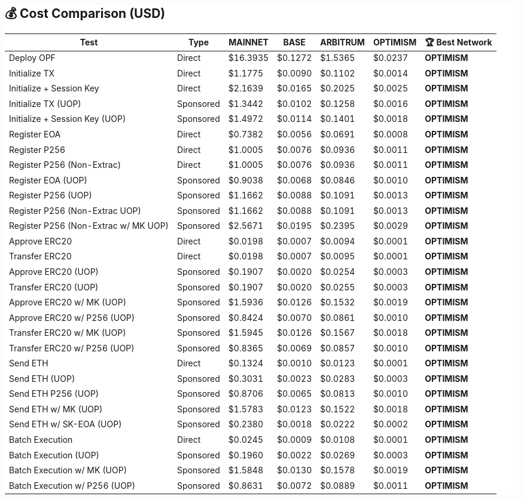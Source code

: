 ## 💰 Cost Comparison (USD)

| Test                                 | Type      | MAINNET  | BASE    | ARBITRUM | OPTIMISM | 🏆 Best Network |
| ------------------------------------ | --------- | -------- | ------- | -------- | -------- | --------------- |
| Deploy OPF                           | Direct    | $16.3935 | $0.1272 | $1.5365  | $0.0237  | **OPTIMISM**    |
| Initialize TX                        | Direct    | $1.1775  | $0.0090 | $0.1102  | $0.0014  | **OPTIMISM**    |
| Initialize + Session Key             | Direct    | $2.1639  | $0.0165 | $0.2025  | $0.0025  | **OPTIMISM**    |
| Initialize TX (UOP)                  | Sponsored | $1.3442  | $0.0102 | $0.1258  | $0.0016  | **OPTIMISM**    |
| Initialize + Session Key (UOP)       | Sponsored | $1.4972  | $0.0114 | $0.1401  | $0.0018  | **OPTIMISM**    |
| Register EOA                         | Direct    | $0.7382  | $0.0056 | $0.0691  | $0.0008  | **OPTIMISM**    |
| Register P256                        | Direct    | $1.0005  | $0.0076 | $0.0936  | $0.0011  | **OPTIMISM**    |
| Register P256 (Non-Extrac)           | Direct    | $1.0005  | $0.0076 | $0.0936  | $0.0011  | **OPTIMISM**    |
| Register EOA (UOP)                   | Sponsored | $0.9038  | $0.0068 | $0.0846  | $0.0010  | **OPTIMISM**    |
| Register P256 (UOP)                  | Sponsored | $1.1662  | $0.0088 | $0.1091  | $0.0013  | **OPTIMISM**    |
| Register P256 (Non-Extrac UOP)       | Sponsored | $1.1662  | $0.0088 | $0.1091  | $0.0013  | **OPTIMISM**    |
| Register P256 (Non-Extrac w/ MK UOP) | Sponsored | $2.5671  | $0.0195 | $0.2395  | $0.0029  | **OPTIMISM**    |
| Approve ERC20                        | Direct    | $0.0198  | $0.0007 | $0.0094  | $0.0001  | **OPTIMISM**    |
| Transfer ERC20                       | Direct    | $0.0198  | $0.0007 | $0.0095  | $0.0001  | **OPTIMISM**    |
| Approve ERC20 (UOP)                  | Sponsored | $0.1907  | $0.0020 | $0.0254  | $0.0003  | **OPTIMISM**    |
| Transfer ERC20 (UOP)                 | Sponsored | $0.1907  | $0.0020 | $0.0255  | $0.0003  | **OPTIMISM**    |
| Approve ERC20 w/ MK (UOP)            | Sponsored | $1.5936  | $0.0126 | $0.1532  | $0.0019  | **OPTIMISM**    |
| Approve ERC20 w/ P256 (UOP)          | Sponsored | $0.8424  | $0.0070 | $0.0861  | $0.0010  | **OPTIMISM**    |
| Transfer ERC20 w/ MK (UOP)           | Sponsored | $1.5945  | $0.0126 | $0.1567  | $0.0018  | **OPTIMISM**    |
| Transfer ERC20 w/ P256 (UOP)         | Sponsored | $0.8365  | $0.0069 | $0.0857  | $0.0010  | **OPTIMISM**    |
| Send ETH                             | Direct    | $0.1324  | $0.0010 | $0.0123  | $0.0001  | **OPTIMISM**    |
| Send ETH (UOP)                       | Sponsored | $0.3031  | $0.0023 | $0.0283  | $0.0003  | **OPTIMISM**    |
| Send ETH P256 (UOP)                  | Sponsored | $0.8706  | $0.0065 | $0.0813  | $0.0010  | **OPTIMISM**    |
| Send ETH w/ MK (UOP)                 | Sponsored | $1.5783  | $0.0123 | $0.1522  | $0.0018  | **OPTIMISM**    |
| Send ETH w/ SK-EOA (UOP)             | Sponsored | $0.2380  | $0.0018 | $0.0222  | $0.0002  | **OPTIMISM**    |
| Batch Execution                      | Direct    | $0.0245  | $0.0009 | $0.0108  | $0.0001  | **OPTIMISM**    |
| Batch Execution (UOP)                | Sponsored | $0.1960  | $0.0022 | $0.0269  | $0.0003  | **OPTIMISM**    |
| Batch Execution w/ MK (UOP)          | Sponsored | $1.5848  | $0.0130 | $0.1578  | $0.0019  | **OPTIMISM**    |
| Batch Execution w/ P256 (UOP)        | Sponsored | $0.8631  | $0.0072 | $0.0889  | $0.0011  | **OPTIMISM**    |
